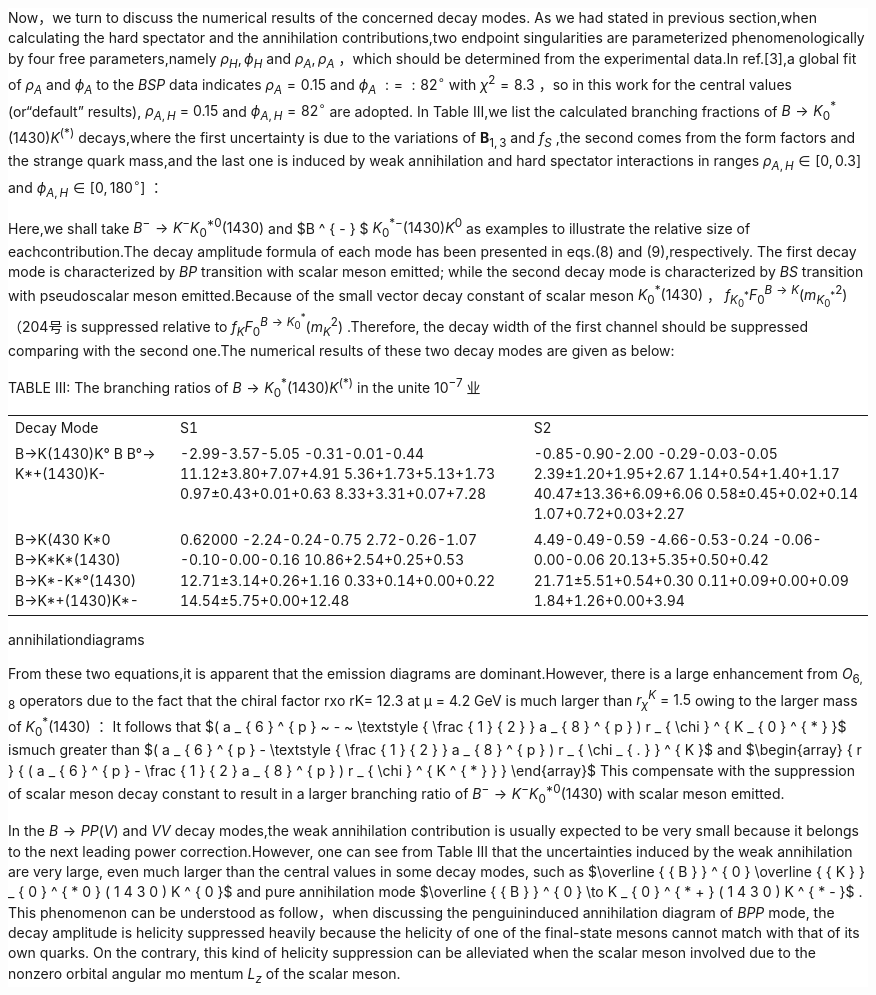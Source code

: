 Now，we turn to discuss the numerical results of the concerned decay modes. As we had stated in previous section,when calculating the hard spectator and the annihilation contributions,two endpoint singularities are parameterized phenomenologically by four free parameters,namely $\rho _ { H } , \phi _ { H }$ and $\rho _ { A } , \rho _ { A }$ ，which should be determined from the experimental data.In ref.[3],a global fit of $\rho _ { A }$ and $\phi _ { A }$ to the $B  S P$ data indicates $\rho _ { A } = 0 . 1 5$ and $\phi _ { A } \ : = \ : 8 2 ^ { \circ }$ with $\chi ^ { 2 } = 8 . 3$ ，so in this work for the central values (or“default” results), $\rho _ { A , H } ~ = ~ 0 . 1 5$ and $\phi _ { A , H } = 8 2 ^ { \circ }$ are adopted. In Table III,we list the calculated branching fractions of $B \to K _ { 0 } ^ { * } ( 1 4 3 0 ) K ^ { ( * ) }$ decays,where the first uncertainty is due to the variations of $\boldsymbol { B } _ { 1 , 3 }$ and $f _ { S }$ ,the second comes from the form factors and the strange quark mass,and the last one is induced by weak annihilation and hard spectator interactions in ranges $\rho _ { A , H } \in [ 0 , 0 . 3 ]$ and $\phi _ { A , H } \in [ 0 , 1 8 0 ^ { \circ } ]$ ：

Here,we shall take $B ^ { - } \to K ^ { - } K _ { 0 } ^ { * 0 } ( 1 4 3 0 )$ and $B ^ { - } $ $K _ { 0 } ^ { * - } ( 1 4 3 0 ) K ^ { 0 }$ as examples to illustrate the relative size of eachcontribution.The decay amplitude formula of each mode has been presented in eqs.(8) and (9),respectively. The first decay mode is characterized by $B  P$ transition with scalar meson emitted; while the second decay mode is characterized by $B  S$ transition with pseudoscalar meson emitted.Because of the small vector decay constant of scalar meson $K _ { 0 } ^ { * } ( 1 4 3 0 )$ ， $f _ { K _ { 0 } ^ { * } } F _ { 0 } ^ { B \to K } ( m _ { K _ { 0 } ^ { * } } ^ { 2 } )$ （204号 is suppressed relative to $f _ { K } F _ { 0 } ^ { B \to K _ { 0 } ^ { * } } ( m _ { K } ^ { 2 } )$ .Therefore, the decay width of the first channel should be suppressed comparing with the second one.The numerical results of these two decay modes are given as below:

TABLE III: The branching ratios of $B \to K _ { 0 } ^ { * } ( 1 4 3 0 ) K ^ { ( * ) }$ in the unite $1 0 ^ { - 7 }$ 业   

<html><body><table><tr><td>Decay Mode</td><td>S1</td><td>S2</td></tr><tr><td>B→K(1430)K° B B°→ K*+(1430)K-</td><td>-2.99-3.57-5.05 -0.31-0.01-0.44 11.12±3.80+7.07+4.91 5.36+1.73+5.13+1.73 0.97±0.43+0.01+0.63 8.33+3.31+0.07+7.28</td><td>-0.85-0.90-2.00 -0.29-0.03-0.05 2.39±1.20+1.95+2.67 1.14+0.54+1.40+1.17 40.47±13.36+6.09+6.06 0.58±0.45+0.02+0.14 1.07+0.72+0.03+2.27</td></tr><tr><td>B→K(430 K*0 B→K*K*(1430) B→K*-K*°(1430) B→K*+(1430)K*-</td><td>0.62000 -2.24-0.24-0.75 2.72-0.26-1.07 -0.10-0.00-0.16 10.86+2.54+0.25+0.53 12.71±3.14+0.26+1.16 0.33+0.14+0.00+0.22 14.54±5.75+0.00+12.48</td><td>4.49-0.49-0.59 -4.66-0.53-0.24 -0.06-0.00-0.06 20.13+5.35+0.50+0.42 21.71±5.51+0.54+0.30 0.11+0.09+0.00+0.09 1.84+1.26+0.00+3.94</td></tr></table></body></html>

annihilationdiagrams

From these two equations,it is apparent that the emission diagrams are dominant.However, there is a large enhancement from $O _ { 6 , 8 }$ operators due to the fact that the chiral factor rxo rK= 12.3 at μ = 4.2 GeV is much larger than $r _ { \chi } ^ { K } ~ = ~ 1 . 5$ owing to the larger mass of $K _ { 0 } ^ { * } ( 1 4 3 0 )$ ： It follows that $( a _ { 6 } ^ { p } ~ - ~ \textstyle { \frac { 1 } { 2 } } a _ { 8 } ^ { p } ) r _ { \chi } ^ { K _ { 0 } ^ { * } }$ ismuch greater than $( a _ { 6 } ^ { p } - \textstyle { \frac { 1 } { 2 } } a _ { 8 } ^ { p } ) r _ { \chi _ { . } } ^ { K }$ and $\begin{array} { r } { ( a _ { 6 } ^ { p } - \frac { 1 } { 2 } a _ { 8 } ^ { p } ) r _ { \chi } ^ { K ^ { * } } } \end{array}$ This compensate with the suppression of scalar meson decay constant to result in a larger branching ratio of $B ^ { - } \to K ^ { - } K _ { 0 } ^ { * 0 } ( 1 4 3 0 )$ with scalar meson emitted.

In the $B \to P P ( V )$ and $V V$ decay modes,the weak annihilation contribution is usually expected to be very small because it belongs to the next leading power correction.However, one can see from Table III that the uncertainties induced by the weak annihilation are very large, even much larger than the central values in some decay modes, such as $\overline { { B } } ^ { 0 }  \overline { { K } } _ { 0 } ^ { * 0 } ( 1 4 3 0 ) K ^ { 0 }$ and pure annihilation mode $\overline { { B } } ^ { 0 } \to K _ { 0 } ^ { * + } ( 1 4 3 0 ) K ^ { * - }$ . This phenomenon can be understood as follow，when discussing the penguininduced annihilation diagram of $B  P P$ mode, the decay amplitude is helicity suppressed heavily because the helicity of one of the final-state mesons cannot match with that of its own quarks. On the contrary, this kind of helicity suppression can be alleviated when the scalar meson involved due to the nonzero orbital angular mo mentum $L _ { z }$ of the scalar meson.
